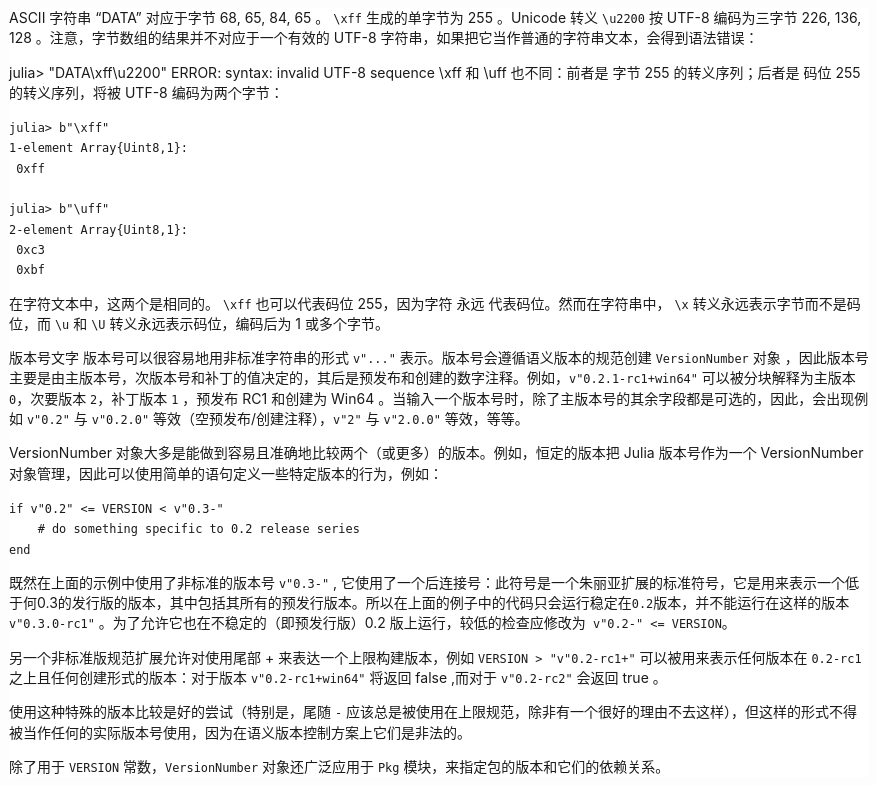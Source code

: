 ASCII 字符串 “DATA” 对应于字节 68, 65, 84, 65 。 `\xff` 生成的单字节为 255 。Unicode 转义 `\u2200` 按 UTF-8 编码为三字节 226, 136, 128 。注意，字节数组的结果并不对应于一个有效的 UTF-8 字符串，如果把它当作普通的字符串文本，会得到语法错误：

julia> "DATA\xff\u2200"
ERROR: syntax: invalid UTF-8 sequence
\xff 和 \uff 也不同：前者是 字节 255 的转义序列；后者是 码位 255 的转义序列，将被 UTF-8 编码为两个字节：

```
julia> b"\xff"
1-element Array{Uint8,1}:
 0xff

julia> b"\uff"
2-element Array{Uint8,1}:
 0xc3
 0xbf
```

在字符文本中，这两个是相同的。 `\xff` 也可以代表码位 255，因为字符 永远 代表码位。然而在字符串中， `\x` 转义永远表示字节而不是码位，而 `\u` 和 `\U` 转义永远表示码位，编码后为 1 或多个字节。

版本号文字
版本号可以很容易地用非标准字符串的形式 `v"..."` 表示。版本号会遵循语义版本的规范创建 `VersionNumber` 对象 ，因此版本号主要是由主版本号，次版本号和补丁的值决定的，其后是预发布和创建的数字注释。例如，`v"0.2.1-rc1+win64"` 可以被分块解释为主版本 ` 0 `，次要版本 ` 2 `，补丁版本 ` 1 ` ，预发布 RC1 和创建为 Win64 。当输入一个版本号时，除了主版本号的其余字段都是可选的，因此，会出现例如 `v"0.2"` 与 `v"0.2.0"` 等效（空预发布/创建注释），`v"2"` 与 `v"2.0.0"` 等效，等等。

VersionNumber 对象大多是能做到容易且准确地比较两个（或更多）的版本。例如，恒定的版本把 Julia 版本号作为一个 VersionNumber  对象管理，因此可以使用简单的语句定义一些特定版本的行为，例如：

```
if v"0.2" <= VERSION < v"0.3-"
    # do something specific to 0.2 release series
end
```

既然在上面的示例中使用了非标准的版本号 `v"0.3-"` , 它使用了一个后连接号：此符号是一个朱丽亚扩展的标准符号，它是用来表示一个低于何0.3的发行版的版本，其中包括其所有的预发行版本。所以在上面的例子中的代码只会运行稳定在` 0.2 `版本，并不能运行在这样的版本 `v"0.3.0-rc1"` 。为了允许它也在不稳定的（即预发行版）0.2 版上运行，较低的检查应修改为` v"0.2-" <= VERSION`。  

另一个非标准版规范扩展允许对使用尾部 + 来表达一个上限构建版本，例如  `VERSION > "v"0.2-rc1+"`  可以被用来表示任何版本在 `0.2-rc1` 之上且任何创建形式的版本：对于版本  `v"0.2-rc1+win64"` 将返回 false ,而对于 `v"0.2-rc2"` 会返回 true 。  

使用这种特殊的版本比较是好的尝试（特别是，尾随 `-`  应该总是被使用在上限规范，除非有一个很好的理由不去这样），但这样的形式不得被当作任何的实际版本号使用，因为在语义版本控制方案上它们是非法的。  

除了用于  `VERSION` 常数，`VersionNumber` 对象还广泛应用于 `Pkg` 模块，来指定包的版本和它们的依赖关系。

